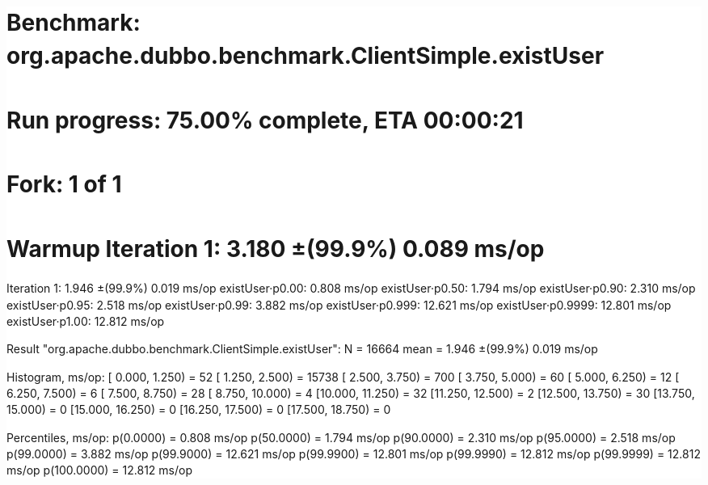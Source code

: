 # Benchmark: org.apache.dubbo.benchmark.ClientSimple.existUser

# Run progress: 75.00% complete, ETA 00:00:21
# Fork: 1 of 1
# Warmup Iteration   1: 3.180 ±(99.9%) 0.089 ms/op
Iteration   1: 1.946 ±(99.9%) 0.019 ms/op
                 existUser·p0.00:   0.808 ms/op
                 existUser·p0.50:   1.794 ms/op
                 existUser·p0.90:   2.310 ms/op
                 existUser·p0.95:   2.518 ms/op
                 existUser·p0.99:   3.882 ms/op
                 existUser·p0.999:  12.621 ms/op
                 existUser·p0.9999: 12.801 ms/op
                 existUser·p1.00:   12.812 ms/op



Result "org.apache.dubbo.benchmark.ClientSimple.existUser":
  N = 16664
  mean =      1.946 ±(99.9%) 0.019 ms/op

  Histogram, ms/op:
    [ 0.000,  1.250) = 52 
    [ 1.250,  2.500) = 15738 
    [ 2.500,  3.750) = 700 
    [ 3.750,  5.000) = 60 
    [ 5.000,  6.250) = 12 
    [ 6.250,  7.500) = 6 
    [ 7.500,  8.750) = 28 
    [ 8.750, 10.000) = 4 
    [10.000, 11.250) = 32 
    [11.250, 12.500) = 2 
    [12.500, 13.750) = 30 
    [13.750, 15.000) = 0 
    [15.000, 16.250) = 0 
    [16.250, 17.500) = 0 
    [17.500, 18.750) = 0 

  Percentiles, ms/op:
      p(0.0000) =      0.808 ms/op
     p(50.0000) =      1.794 ms/op
     p(90.0000) =      2.310 ms/op
     p(95.0000) =      2.518 ms/op
     p(99.0000) =      3.882 ms/op
     p(99.9000) =     12.621 ms/op
     p(99.9900) =     12.801 ms/op
     p(99.9990) =     12.812 ms/op
     p(99.9999) =     12.812 ms/op
    p(100.0000) =     12.812 ms/op
